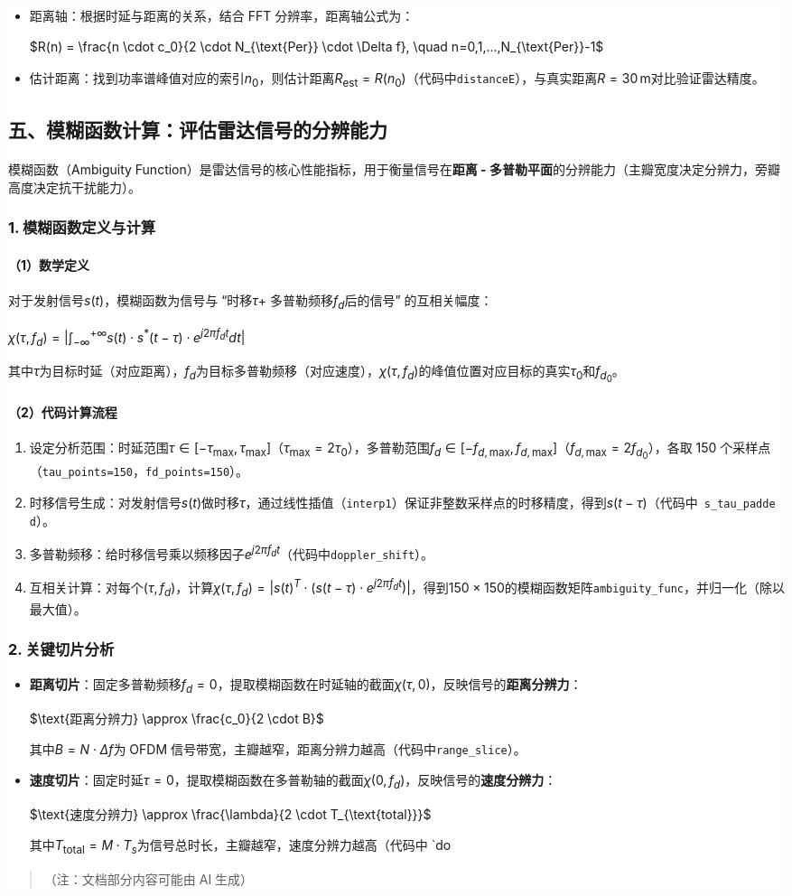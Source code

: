 *   距离轴：根据时延与距离的关系，结合 FFT 分辨率，距离轴公式为：

    $R(n) = \frac{n \cdot c_0}{2 \cdot N_{\text{Per}} \cdot \Delta f}, \quad n=0,1,...,N_{\text{Per}}-1$

*   估计距离：找到功率谱峰值对应的索引$n_0$，则估计距离$R_{\text{est}} = R(n_0)$（代码中`distanceE`），与真实距离$R=30\,\text{m}$对比验证雷达精度。

## 五、模糊函数计算：评估雷达信号的分辨能力

模糊函数（Ambiguity Function）是雷达信号的核心性能指标，用于衡量信号在**距离 - 多普勒平面**的分辨能力（主瓣宽度决定分辨力，旁瓣高度决定抗干扰能力）。

### 1. 模糊函数定义与计算

#### （1）数学定义

对于发射信号$s(t)$，模糊函数为信号与 “时移$\tau$+ 多普勒频移$f_d$后的信号” 的互相关幅度：

$\chi(\tau, f_d) = \left| \int_{-\infty}^{+\infty} s(t) \cdot s^*(t - \tau) \cdot e^{j2\pi f_d t} dt \right|$

其中$\tau$为目标时延（对应距离），$f_d$为目标多普勒频移（对应速度），$\chi(\tau, f_d)$的峰值位置对应目标的真实$\tau_0$和$f_d_0$。

#### （2）代码计算流程



1.  设定分析范围：时延范围$\tau \in [-\tau_{\text{max}}, \tau_{\text{max}}]$（$\tau_{\text{max}}=2\tau_0$），多普勒范围$f_d \in [-f_{d,\text{max}}, f_{d,\text{max}}]$（$f_{d,\text{max}}=2f_d_0$），各取 150 个采样点（`tau_points=150`，`fd_points=150`）。

2.  时移信号生成：对发射信号$s(t)$做时移$\tau$，通过线性插值（`interp1`）保证非整数采样点的时移精度，得到$s(t-\tau)$（代码中` s_tau_padded`）。

3.  多普勒频移：给时移信号乘以频移因子$e^{j2\pi f_d t}$（代码中`doppler_shift`）。

4.  互相关计算：对每个$(\tau, f_d)$，计算$\chi(\tau, f_d) = |s(t)^T \cdot (s(t-\tau) \cdot e^{j2\pi f_d t})|$，得到$150 \times 150$的模糊函数矩阵`ambiguity_func`，并归一化（除以最大值）。

### 2. 关键切片分析



*   **距离切片**：固定多普勒频移$f_d=0$，提取模糊函数在时延轴的截面$\chi(\tau, 0)$，反映信号的**距离分辨力**：

    $\text{距离分辨力} \approx \frac{c_0}{2 \cdot B}$

    其中$B=N \cdot \Delta f$为 OFDM 信号带宽，主瓣越窄，距离分辨力越高（代码中`range_slice`）。

*   **速度切片**：固定时延$\tau=0$，提取模糊函数在多普勒轴的截面$\chi(0, f_d)$，反映信号的**速度分辨力**：

    $\text{速度分辨力} \approx \frac{\lambda}{2 \cdot T_{\text{total}}}$

    其中$T_{\text{total}}=M \cdot T_s$为信号总时长，主瓣越窄，速度分辨力越高（代码中 \`do

> （注：文档部分内容可能由 AI 生成）